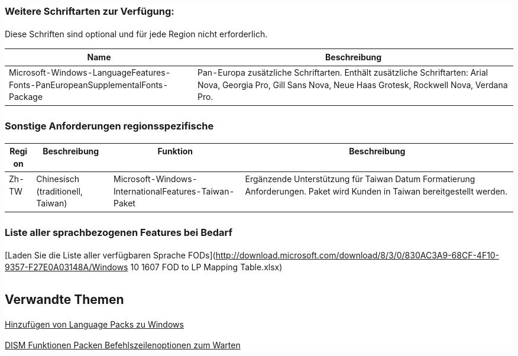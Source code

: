 ### <a name="additional-fonts-available"></a>Weitere Schriftarten zur Verfügung:

Diese Schriften sind optional und für jede Region nicht erforderlich.

| Name                                                                          | Beschreibung                                                                                                                                         |
|-------------------------------------------------------------------------------|-----------------------------------------------------------------------------------------------------------------------------------------------------|
| Microsoft-Windows-LanguageFeatures-Fonts-PanEuropeanSupplementalFonts-Package | Pan-Europa zusätzliche Schriftarten. Enthält zusätzliche Schriftarten: Arial Nova, Georgia Pro, Gill Sans Nova, Neue Haas Grotesk, Rockwell Nova, Verdana Pro. |

### <a name="other-region-specific-requirements"></a>Sonstige Anforderungen regionsspezifische

| Region | Beschreibung                   | Funktion                                             | Beschreibung                                                                                                            |
|--------|-------------------------------|--------------------------------------------------------|------------------------------------------------------------------------------------------------------------------------|
| Zh-TW  | Chinesisch (traditionell, Taiwan) | Microsoft-Windows-InternationalFeatures-Taiwan-Paket | Ergänzende Unterstützung für Taiwan Datum Formatierung Anforderungen. Paket wird Kunden in Taiwan bereitgestellt werden. |

### <a name="list-of-all-language-related-features-on-demand"></a>Liste aller sprachbezogenen Features bei Bedarf
[Laden Sie die Liste aller verfügbaren Sprache FODs](http://download.microsoft.com/download/8/3/0/830AC3A9-68CF-4F10-9357-F27E0A03148A/Windows 10 1607 FOD to LP Mapping Table.xlsx)

## <a name="span-idrelatedtopicsspanrelated-topics"></a><span id="related_topics"></span>Verwandte Themen

[Hinzufügen von Language Packs zu Windows](add-language-packs-to-windows.md)

[DISM Funktionen Packen Befehlszeilenoptionen zum Warten](dism-capabilities-package-servicing-command-line-options.md)

